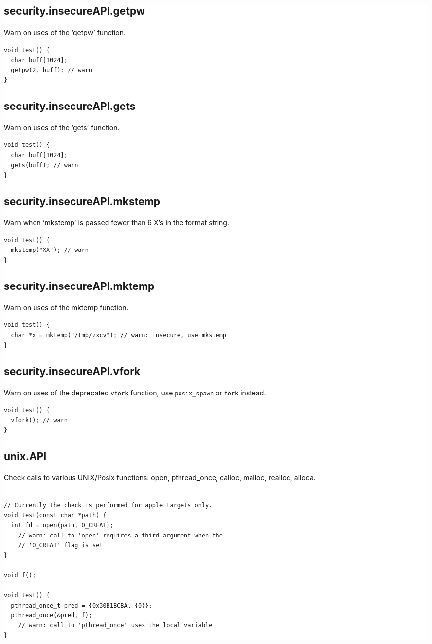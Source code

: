 ## security.insecureAPI.getpw
Warn on uses of the ‘getpw’ function.
```
void test() {
  char buff[1024];
  getpw(2, buff); // warn
}
```

## security.insecureAPI.gets
Warn on uses of the ‘gets’ function.
```
void test() {
  char buff[1024];
  gets(buff); // warn
}
```

## security.insecureAPI.mkstemp
Warn when ‘mkstemp’ is passed fewer than 6 X’s in the format string.
```
void test() {
  mkstemp("XX"); // warn
}
```

## security.insecureAPI.mktemp
Warn on uses of the mktemp function.
```
void test() {
  char *x = mktemp("/tmp/zxcv"); // warn: insecure, use mkstemp
}
```

## security.insecureAPI.vfork
Warn on uses of the deprecated `vfork` function, use `posix_spawn` or `fork` instead.
```
void test() {
  vfork(); // warn
}
```

## unix.API
Check calls to various UNIX/Posix functions: open, pthread_once, calloc, malloc, realloc, alloca.
```

// Currently the check is performed for apple targets only.
void test(const char *path) {
  int fd = open(path, O_CREAT);
    // warn: call to 'open' requires a third argument when the
    // 'O_CREAT' flag is set
}

void f();

void test() {
  pthread_once_t pred = {0x30B1BCBA, {0}};
  pthread_once(&pred, f);
    // warn: call to 'pthread_once' uses the local variable
}

```
